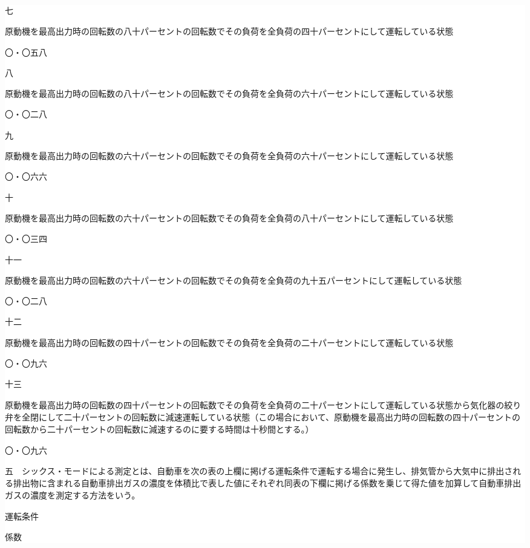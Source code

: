 
七

原動機を最高出力時の回転数の八十パーセントの回転数でその負荷を全負荷の四十パーセントにして運転している状態

〇・〇五八




八

原動機を最高出力時の回転数の八十パーセントの回転数でその負荷を全負荷の六十パーセントにして運転している状態

〇・〇二八




九

原動機を最高出力時の回転数の六十パーセントの回転数でその負荷を全負荷の六十パーセントにして運転している状態

〇・〇六六




十

原動機を最高出力時の回転数の六十パーセントの回転数でその負荷を全負荷の八十パーセントにして運転している状態

〇・〇三四




十一

原動機を最高出力時の回転数の六十パーセントの回転数でその負荷を全負荷の九十五パーセントにして運転している状態

〇・〇二八




十二

原動機を最高出力時の回転数の四十パーセントの回転数でその負荷を全負荷の二十パーセントにして運転している状態

〇・〇九六




十三

原動機を最高出力時の回転数の四十パーセントの回転数でその負荷を全負荷の二十パーセントにして運転している状態から気化器の絞り弁を全閉にして二十パーセントの回転数に減速運転している状態（この場合において、原動機を最高出力時の回転数の四十パーセントの回転数から二十パーセントの回転数に減速するのに要する時間は十秒間とする。）

〇・〇九六



五　シックス・モードによる測定とは、自動車を次の表の上欄に掲げる運転条件で運転する場合に発生し、排気管から大気中に排出される排出物に含まれる自動車排出ガスの濃度を体積比で表した値にそれぞれ同表の下欄に掲げる係数を乗じて得た値を加算して自動車排出ガスの濃度を測定する方法をいう。



運転条件

係数
